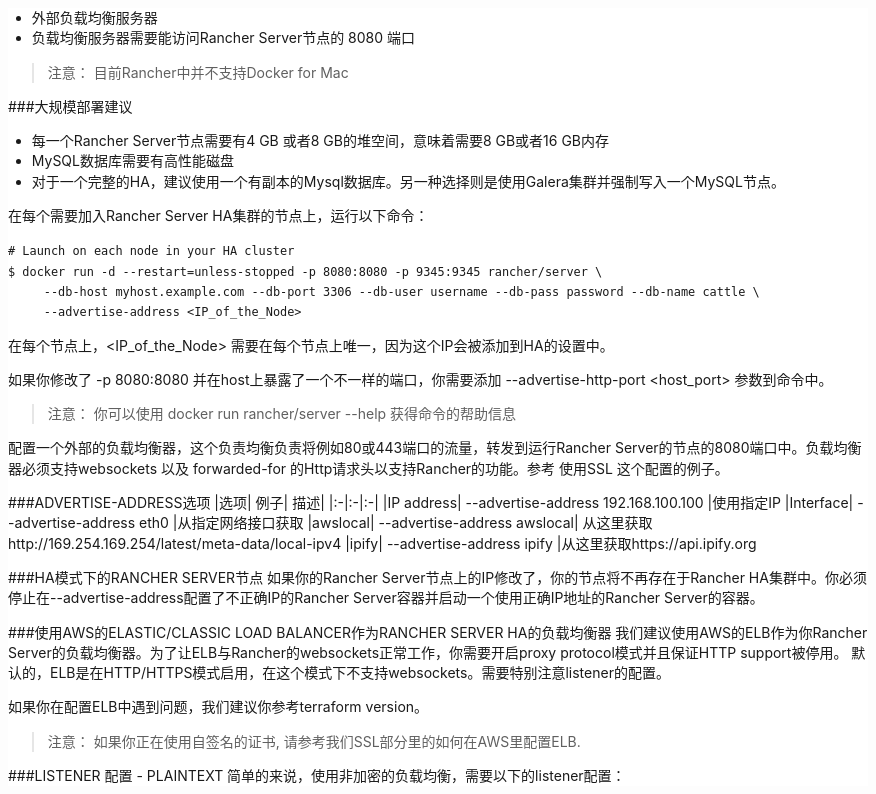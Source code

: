 - 外部负载均衡服务器
 - 负载均衡服务器需要能访问Rancher Server节点的 8080 端口

> 注意：
目前Rancher中并不支持Docker for Mac

###大规模部署建议
- 每一个Rancher Server节点需要有4 GB 或者8 GB的堆空间，意味着需要8 GB或者16 GB内存
- MySQL数据库需要有高性能磁盘
- 对于一个完整的HA，建议使用一个有副本的Mysql数据库。另一种选择则是使用Galera集群并强制写入一个MySQL节点。

在每个需要加入Rancher Server HA集群的节点上，运行以下命令：
```
# Launch on each node in your HA cluster
$ docker run -d --restart=unless-stopped -p 8080:8080 -p 9345:9345 rancher/server \
     --db-host myhost.example.com --db-port 3306 --db-user username --db-pass password --db-name cattle \
     --advertise-address <IP_of_the_Node>
```
在每个节点上，<IP_of_the_Node> 需要在每个节点上唯一，因为这个IP会被添加到HA的设置中。

如果你修改了 -p 8080:8080 并在host上暴露了一个不一样的端口，你需要添加 --advertise-http-port <host_port> 参数到命令中。

> 注意：
你可以使用 docker run rancher/server --help 获得命令的帮助信息

配置一个外部的负载均衡器，这个负责均衡负责将例如80或443端口的流量，转发到运行Rancher Server的节点的8080端口中。负载均衡器必须支持websockets 以及 forwarded-for 的Http请求头以支持Rancher的功能。参考 使用SSL 这个配置的例子。

###ADVERTISE-ADDRESS选项
|选项|	例子|	描述|
|:-|:-|:-|
|IP address|	--advertise-address 192.168.100.100	|使用指定IP
|Interface|	--advertise-address eth0	|从指定网络接口获取
|awslocal|	--advertise-address awslocal|	从这里获取http://169.254.169.254/latest/meta-data/local-ipv4
|ipify|	--advertise-address ipify	|从这里获取https://api.ipify.org

###HA模式下的RANCHER SERVER节点
如果你的Rancher Server节点上的IP修改了，你的节点将不再存在于Rancher HA集群中。你必须停止在--advertise-address配置了不正确IP的Rancher Server容器并启动一个使用正确IP地址的Rancher Server的容器。


###使用AWS的ELASTIC/CLASSIC LOAD BALANCER作为RANCHER SERVER HA的负载均衡器
我们建议使用AWS的ELB作为你Rancher Server的负载均衡器。为了让ELB与Rancher的websockets正常工作，你需要开启proxy protocol模式并且保证HTTP support被停用。 默认的，ELB是在HTTP/HTTPS模式启用，在这个模式下不支持websockets。需要特别注意listener的配置。

如果你在配置ELB中遇到问题，我们建议你参考terraform version。

> 注意：
如果你正在使用自签名的证书, 请参考我们SSL部分里的如何在AWS里配置ELB.

###LISTENER 配置 - PLAINTEXT
简单的来说，使用非加密的负载均衡，需要以下的listener配置：

